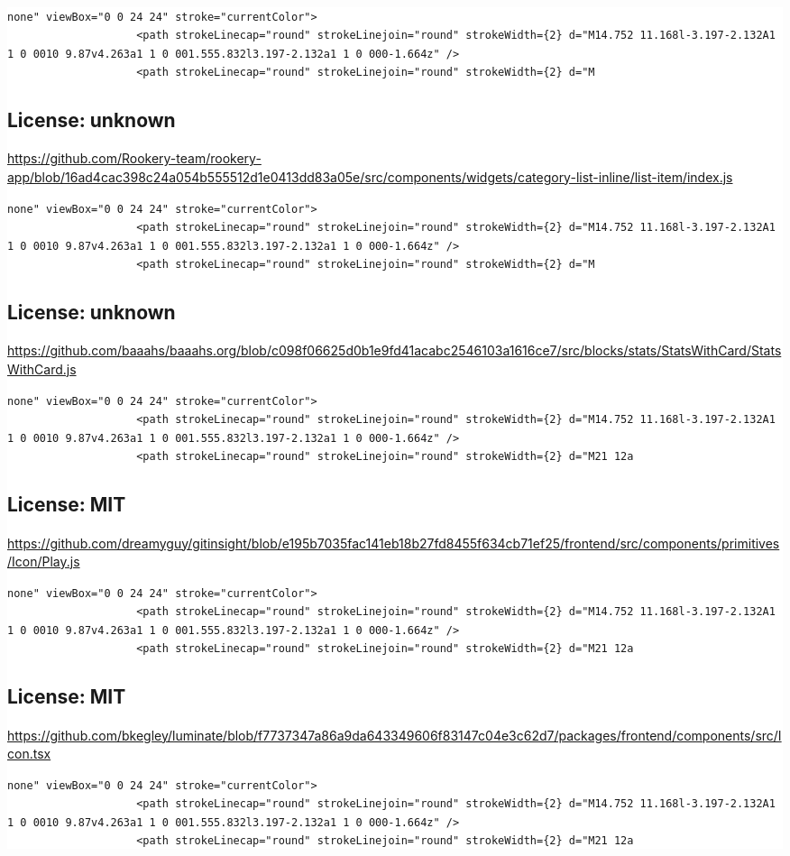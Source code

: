 ```
none" viewBox="0 0 24 24" stroke="currentColor">
                    <path strokeLinecap="round" strokeLinejoin="round" strokeWidth={2} d="M14.752 11.168l-3.197-2.132A1 1 0 0010 9.87v4.263a1 1 0 001.555.832l3.197-2.132a1 1 0 000-1.664z" />
                    <path strokeLinecap="round" strokeLinejoin="round" strokeWidth={2} d="M
```

## License: unknown

https://github.com/Rookery-team/rookery-app/blob/16ad4cac398c24a054b555512d1e0413dd83a05e/src/components/widgets/category-list-inline/list-item/index.js

```
none" viewBox="0 0 24 24" stroke="currentColor">
                    <path strokeLinecap="round" strokeLinejoin="round" strokeWidth={2} d="M14.752 11.168l-3.197-2.132A1 1 0 0010 9.87v4.263a1 1 0 001.555.832l3.197-2.132a1 1 0 000-1.664z" />
                    <path strokeLinecap="round" strokeLinejoin="round" strokeWidth={2} d="M
```

## License: unknown

https://github.com/baaahs/baaahs.org/blob/c098f06625d0b1e9fd41acabc2546103a1616ce7/src/blocks/stats/StatsWithCard/StatsWithCard.js

```
none" viewBox="0 0 24 24" stroke="currentColor">
                    <path strokeLinecap="round" strokeLinejoin="round" strokeWidth={2} d="M14.752 11.168l-3.197-2.132A1 1 0 0010 9.87v4.263a1 1 0 001.555.832l3.197-2.132a1 1 0 000-1.664z" />
                    <path strokeLinecap="round" strokeLinejoin="round" strokeWidth={2} d="M21 12a
```

## License: MIT

https://github.com/dreamyguy/gitinsight/blob/e195b7035fac141eb18b27fd8455f634cb71ef25/frontend/src/components/primitives/Icon/Play.js

```
none" viewBox="0 0 24 24" stroke="currentColor">
                    <path strokeLinecap="round" strokeLinejoin="round" strokeWidth={2} d="M14.752 11.168l-3.197-2.132A1 1 0 0010 9.87v4.263a1 1 0 001.555.832l3.197-2.132a1 1 0 000-1.664z" />
                    <path strokeLinecap="round" strokeLinejoin="round" strokeWidth={2} d="M21 12a
```

## License: MIT

https://github.com/bkegley/luminate/blob/f7737347a86a9da643349606f83147c04e3c62d7/packages/frontend/components/src/Icon.tsx

```
none" viewBox="0 0 24 24" stroke="currentColor">
                    <path strokeLinecap="round" strokeLinejoin="round" strokeWidth={2} d="M14.752 11.168l-3.197-2.132A1 1 0 0010 9.87v4.263a1 1 0 001.555.832l3.197-2.132a1 1 0 000-1.664z" />
                    <path strokeLinecap="round" strokeLinejoin="round" strokeWidth={2} d="M21 12a
```
